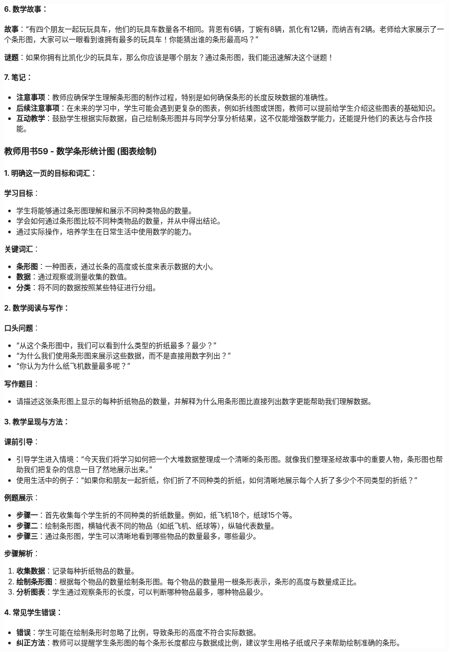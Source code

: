 #### 6. 数学故事：
**故事**：“有四个朋友一起玩玩具车，他们的玩具车数量各不相同。背恩有6辆，丁婉有8辆，凯化有12辆，而纳吉有2辆。老师给大家展示了一个条形图，大家可以一眼看到谁拥有最多的玩具车！你能猜出谁的条形最高吗？”

**谜题**：如果你拥有比凯化少的玩具车，那么你应该是哪个朋友？通过条形图，我们能迅速解决这个谜题！

#### 7. 笔记：
- **注意事项**：教师应确保学生理解条形图的制作过程，特别是如何确保条形的长度反映数据的准确性。
- **后续注意事项**：在未来的学习中，学生可能会遇到更复杂的图表，例如折线图或饼图，教师可以提前给学生介绍这些图表的基础知识。
- **互动教学**：鼓励学生根据实际数据，自己绘制条形图并与同学分享分析结果，这不仅能增强数学能力，还能提升他们的表达与合作技能。





### 教师用书59 - 数学条形统计图 (图表绘制)

#### 1. 明确这一页的目标和词汇：
**学习目标**：
- 学生将能够通过条形图理解和展示不同种类物品的数量。
- 学会如何通过条形图比较不同种类物品的数量，并从中得出结论。
- 通过实际操作，培养学生在日常生活中使用数学的能力。

**关键词汇**：
- **条形图**：一种图表，通过长条的高度或长度来表示数据的大小。
- **数据**：通过观察或测量收集的数值。
- **分类**：将不同的数据按照某些特征进行分组。

#### 2. 数学阅读与写作：
**口头问题**：
- “从这个条形图中，我们可以看到什么类型的折纸最多？最少？”
- “为什么我们使用条形图来展示这些数据，而不是直接用数字列出？”
- “你认为为什么纸飞机数量最多呢？”

**写作题目**：
- 请描述这张条形图上显示的每种折纸物品的数量，并解释为什么用条形图比直接列出数字更能帮助我们理解数据。

#### 3. 教学呈现与方法：
**课前引导**：
- 引导学生进入情境：“今天我们将学习如何把一个大堆数据整理成一个清晰的条形图。就像我们整理圣经故事中的重要人物，条形图也帮助我们把复杂的信息一目了然地展示出来。”
- 使用生活中的例子：“如果你和朋友一起折纸，你们折了不同种类的折纸，如何清晰地展示每个人折了多少个不同类型的折纸？”

**例题展示**：
- **步骤一**：首先收集每个学生折的不同种类的折纸数量。例如，纸飞机18个，纸球15个等。
- **步骤二**：绘制条形图，横轴代表不同的物品（如纸飞机、纸球等），纵轴代表数量。
- **步骤三**：通过条形图，学生可以清晰地看到哪些物品的数量最多，哪些最少。

**步骤解析**：
1. **收集数据**：记录每种折纸物品的数量。
2. **绘制条形图**：根据每个物品的数量绘制条形图。每个物品的数量用一根条形表示，条形的高度与数量成正比。
3. **分析图表**：学生通过观察条形的长度，可以判断哪种物品最多，哪种物品最少。

#### 4. 常见学生错误：
- **错误**：学生可能在绘制条形时忽略了比例，导致条形的高度不符合实际数据。
- **纠正方法**：教师可以提醒学生条形图的每个条形长度都应与数据成比例，建议学生用格子纸或尺子来帮助绘制准确的条形。
